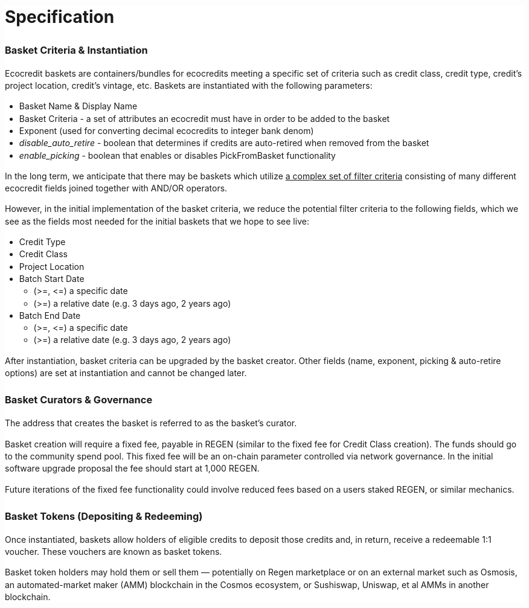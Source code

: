 # Specification

### Basket Criteria & Instantiation

Ecocredit baskets are containers/bundles for ecocredits meeting a specific set of criteria such as credit class, credit type, credit’s project location, credit’s vintage, etc. Baskets are instantiated with the following parameters:
- Basket Name & Display Name
- Basket Criteria - a set of attributes an ecocredit must have in order to be added to the basket
- Exponent (used for converting decimal ecocredits to integer bank denom)
- _disable_auto_retire_ - boolean that determines if credits are auto-retired when removed from the basket
- _enable_picking_ - boolean that enables or disables PickFromBasket functionality

In the long term, we anticipate that there may be baskets which utilize [a complex set of filter criteria](https://github.com/regen-network/regen-ledger/blob/master/proto/regen/ecocredit/v1alpha2/types.proto#L255-L326) consisting of many different ecocredit fields joined together with AND/OR operators.

However, in the initial implementation of the basket criteria, we reduce the potential filter criteria to the following fields, which we see as the fields most needed for the initial baskets that we hope to see live:
- Credit Type
- Credit Class
- Project Location
- Batch Start Date
  - (>=, <=) a specific date
  - (>=) a relative date (e.g. 3 days ago, 2 years ago)
- Batch End Date
  - (>=, <=) a specific date
  - (>=) a relative date (e.g. 3 days ago, 2 years ago)

After instantiation, basket criteria can be upgraded by the basket creator. Other fields (name, exponent, picking & auto-retire options) are set at instantiation and cannot be changed later.

### Basket Curators & Governance

The address that creates the basket is referred to as the basket’s curator.

Basket creation will require a fixed fee, payable in REGEN (similar to the fixed fee for Credit Class creation). The funds should go to the community spend pool. This fixed fee will be an on-chain parameter controlled via network governance. In the initial software upgrade proposal the fee should start at 1,000 REGEN.

Future iterations of the fixed fee functionality could involve reduced fees based on a users staked REGEN, or similar mechanics.

### Basket Tokens (Depositing & Redeeming)

Once instantiated, baskets allow holders of eligible credits to deposit those credits and, in return, receive a redeemable 1:1 voucher. These vouchers are known as basket tokens.

Basket token holders may hold them or sell them — potentially on Regen marketplace or on an external market such as Osmosis, an automated-market maker (AMM) blockchain in the Cosmos ecosystem, or Sushiswap, Uniswap, et al AMMs in another blockchain.

